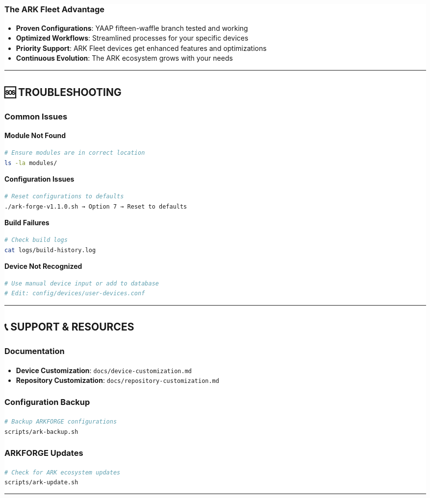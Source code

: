 ### **The ARK Fleet Advantage**
- **Proven Configurations**: YAAP fifteen-waffle branch tested and working
- **Optimized Workflows**: Streamlined processes for your specific devices
- **Priority Support**: ARK Fleet devices get enhanced features and optimizations
- **Continuous Evolution**: The ARK ecosystem grows with your needs

---

## 🆘 TROUBLESHOOTING

### **Common Issues**

**Module Not Found**
```bash
# Ensure modules are in correct location
ls -la modules/
```

**Configuration Issues**
```bash
# Reset configurations to defaults
./ark-forge-v1.1.0.sh → Option 7 → Reset to defaults
```

**Build Failures**
```bash
# Check build logs
cat logs/build-history.log
```

**Device Not Recognized**
```bash
# Use manual device input or add to database
# Edit: config/devices/user-devices.conf
```

---

## 📞 SUPPORT & RESOURCES

### **Documentation**
- **Device Customization**: `docs/device-customization.md`
- **Repository Customization**: `docs/repository-customization.md`

### **Configuration Backup**
```bash
# Backup ARKFORGE configurations
scripts/ark-backup.sh
```

### **ARKFORGE Updates**
```bash
# Check for ARK ecosystem updates
scripts/ark-update.sh
```

---